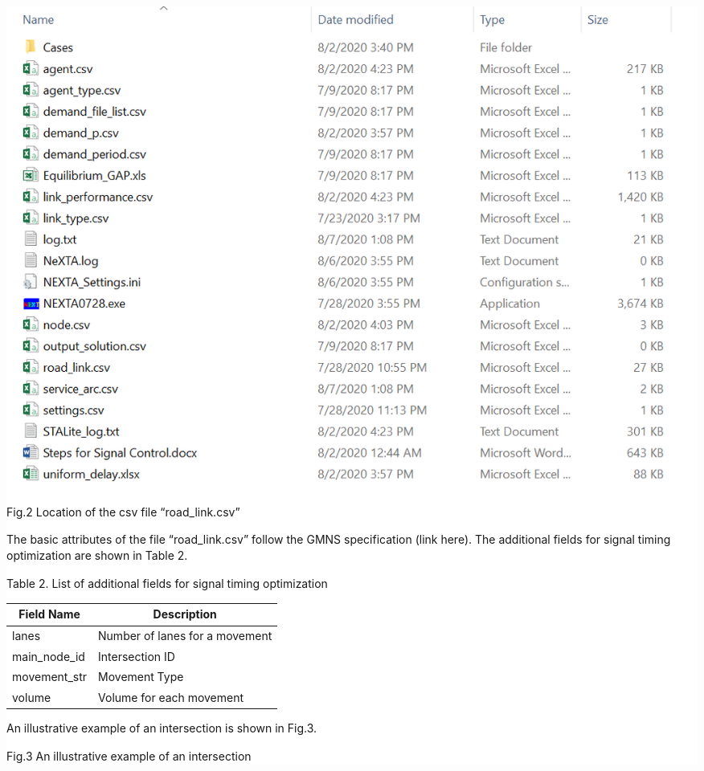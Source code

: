 ![](media/9f521c8054194fefb717934e69377c09.png)

Fig.2 Location of the csv file “road_link.csv”

The basic attributes of the file “road_link.csv” follow the GMNS specification
(link here). The additional fields for signal timing optimization are shown in
Table 2.

Table 2. List of additional fields for signal timing optimization

| **Field Name** | **Description**                |
|----------------|--------------------------------|
| lanes          | Number of lanes for a movement |
| main_node_id   | Intersection ID                |
| movement_str   | Movement Type                  |
| volume         | Volume for each movement       |

An illustrative example of an intersection is shown in Fig.3.

Fig.3 An illustrative example of an intersection
